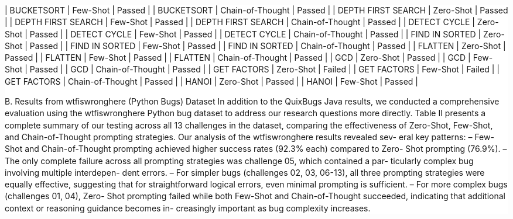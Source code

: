 | BUCKETSORT            | Few-Shot           | Passed      |
| BUCKETSORT            | Chain-of-Thought   | Passed      |
| DEPTH FIRST SEARCH    | Zero-Shot          | Passed      |
| DEPTH FIRST SEARCH    | Few-Shot           | Passed      |
| DEPTH FIRST SEARCH    | Chain-of-Thought   | Passed      |
| DETECT CYCLE          | Zero-Shot          | Passed      |
| DETECT CYCLE          | Few-Shot           | Passed      |
| DETECT CYCLE          | Chain-of-Thought   | Passed      |
| FIND IN SORTED        | Zero-Shot          | Passed      |
| FIND IN SORTED        | Few-Shot           | Passed      |
| FIND IN SORTED        | Chain-of-Thought   | Passed      |
| FLATTEN               | Zero-Shot          | Passed      |
| FLATTEN               | Few-Shot           | Passed      |
| FLATTEN               | Chain-of-Thought   | Passed      |
| GCD                   | Zero-Shot          | Passed      |
| GCD                   | Few-Shot           | Passed      |
| GCD                   | Chain-of-Thought   | Passed      |
| GET FACTORS           | Zero-Shot          | Failed      |
| GET FACTORS           | Few-Shot           | Failed      |
| GET FACTORS           | Chain-of-Thought   | Passed      |
| HANOI                 | Zero-Shot          | Passed      |
| HANOI                 | Few-Shot           | Passed      |


B.	Results from wtfiswronghere (Python Bugs) Dataset
In addition to the QuixBugs Java results, we conducted a comprehensive evaluation using the wtfiswronghere Python bug dataset to address our research questions more directly. Table II presents a complete summary of our testing across all 13 challenges in the dataset, comparing the effectiveness of Zero-Shot, Few-Shot, and Chain-of-Thought prompting strategies.
Our analysis of the wtfiswronghere results revealed sev- eral key patterns:
–	Few-Shot and Chain-of-Thought prompting achieved higher success rates (92.3% each) compared to Zero- Shot prompting (76.9%).
–	The only complete failure across all prompting strategies was challenge 05, which contained a par- ticularly complex bug involving multiple interdepen- dent errors.
–	For simpler bugs (challenges 02, 03, 06-13), all three prompting strategies were equally effective, suggesting that for straightforward logical errors, even minimal prompting is sufficient.
–	For more complex bugs (challenges 01, 04), Zero- Shot prompting failed while both Few-Shot and Chain-of-Thought succeeded, indicating that additional context or reasoning guidance becomes in- creasingly important as bug complexity increases.
 